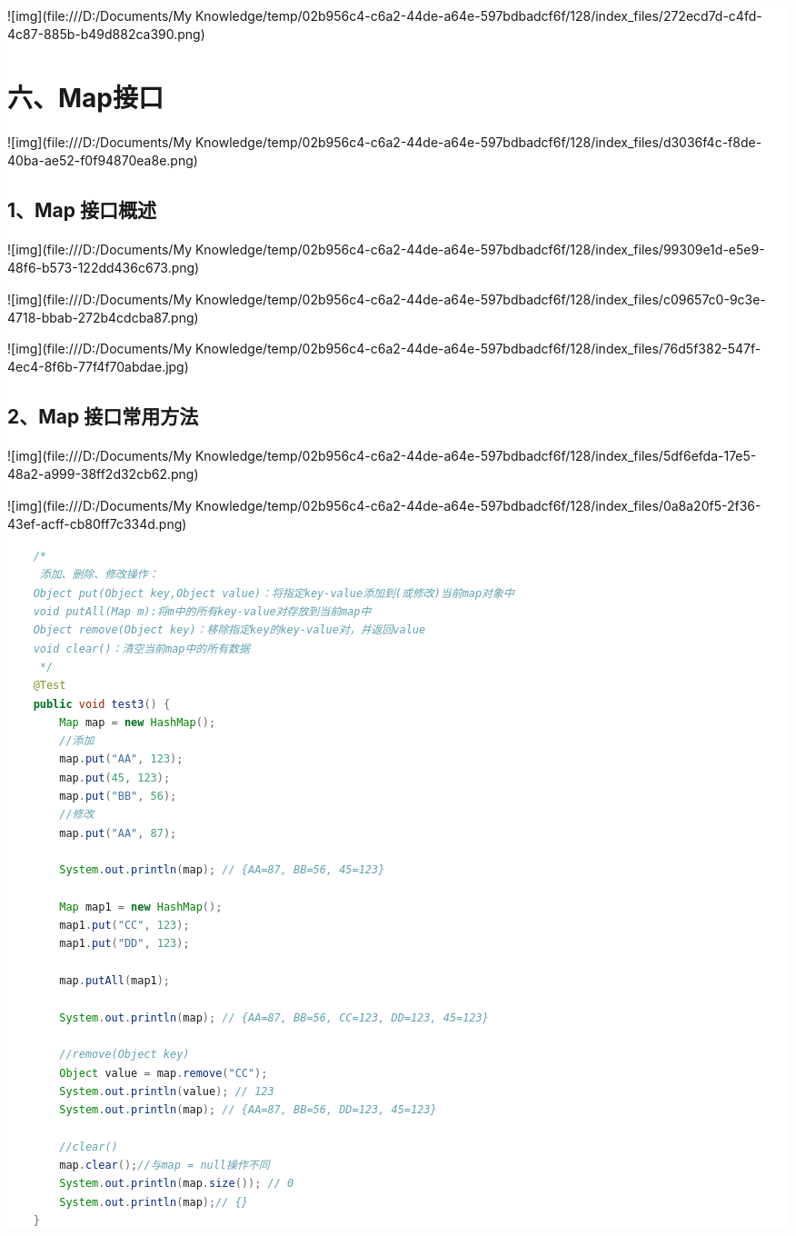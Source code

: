 ![img](file:///D:/Documents/My Knowledge/temp/02b956c4-c6a2-44de-a64e-597bdbadcf6f/128/index_files/272ecd7d-c4fd-4c87-885b-b49d882ca390.png)

# 六、Map接口

![img](file:///D:/Documents/My Knowledge/temp/02b956c4-c6a2-44de-a64e-597bdbadcf6f/128/index_files/d3036f4c-f8de-40ba-ae52-f0f94870ea8e.png)

## 1、Map 接口概述

![img](file:///D:/Documents/My Knowledge/temp/02b956c4-c6a2-44de-a64e-597bdbadcf6f/128/index_files/99309e1d-e5e9-48f6-b573-122dd436c673.png)

![img](file:///D:/Documents/My Knowledge/temp/02b956c4-c6a2-44de-a64e-597bdbadcf6f/128/index_files/c09657c0-9c3e-4718-bbab-272b4cdcba87.png)

![img](file:///D:/Documents/My Knowledge/temp/02b956c4-c6a2-44de-a64e-597bdbadcf6f/128/index_files/76d5f382-547f-4ec4-8f6b-77f4f70abdae.jpg)

## 2、Map 接口常用方法

![img](file:///D:/Documents/My Knowledge/temp/02b956c4-c6a2-44de-a64e-597bdbadcf6f/128/index_files/5df6efda-17e5-48a2-a999-38ff2d32cb62.png)

![img](file:///D:/Documents/My Knowledge/temp/02b956c4-c6a2-44de-a64e-597bdbadcf6f/128/index_files/0a8a20f5-2f36-43ef-acff-cb80ff7c334d.png)

```java
    /*
     添加、删除、修改操作：
    Object put(Object key,Object value)：将指定key-value添加到(或修改)当前map对象中
    void putAll(Map m):将m中的所有key-value对存放到当前map中
    Object remove(Object key)：移除指定key的key-value对，并返回value
    void clear()：清空当前map中的所有数据
     */
    @Test
    public void test3() {
        Map map = new HashMap();
        //添加
        map.put("AA", 123);
        map.put(45, 123);
        map.put("BB", 56);
        //修改
        map.put("AA", 87);

        System.out.println(map); // {AA=87, BB=56, 45=123}

        Map map1 = new HashMap();
        map1.put("CC", 123);
        map1.put("DD", 123);

        map.putAll(map1);

        System.out.println(map); // {AA=87, BB=56, CC=123, DD=123, 45=123}

        //remove(Object key)
        Object value = map.remove("CC");
        System.out.println(value); // 123
        System.out.println(map); // {AA=87, BB=56, DD=123, 45=123}

        //clear()
        map.clear();//与map = null操作不同
        System.out.println(map.size()); // 0
        System.out.println(map);// {}
    } 
```
